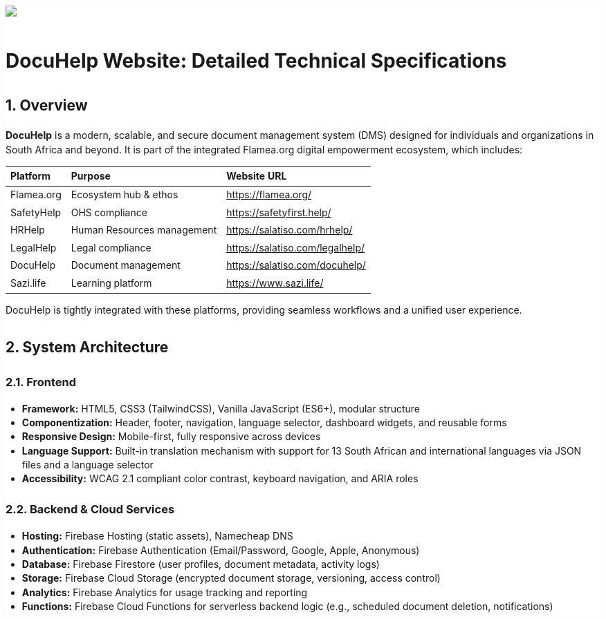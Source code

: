 <img src="https://r2cdn.perplexity.ai/pplx-full-logo-primary-dark%402x.png" class="logo" width="120"/>

# DocuHelp Website: Detailed Technical Specifications

## 1. Overview

**DocuHelp** is a modern, scalable, and secure document management system (DMS) designed for individuals and organizations in South Africa and beyond. It is part of the integrated Flamea.org digital empowerment ecosystem, which includes:


| Platform | Purpose | Website URL |
| :-- | :-- | :-- |
| Flamea.org | Ecosystem hub \& ethos | https://flamea.org/ |
| SafetyHelp | OHS compliance | https://safetyfirst.help/ |
| HRHelp | Human Resources management | https://salatiso.com/hrhelp/ |
| LegalHelp | Legal compliance | https://salatiso.com/legalhelp/ |
| DocuHelp | Document management | https://salatiso.com/docuhelp/ |
| Sazi.life | Learning platform | https://www.sazi.life/ |

DocuHelp is tightly integrated with these platforms, providing seamless workflows and a unified user experience.

## 2. System Architecture

### 2.1. Frontend

- **Framework:** HTML5, CSS3 (TailwindCSS), Vanilla JavaScript (ES6+), modular structure
- **Componentization:** Header, footer, navigation, language selector, dashboard widgets, and reusable forms
- **Responsive Design:** Mobile-first, fully responsive across devices
- **Language Support:** Built-in translation mechanism with support for 13 South African and international languages via JSON files and a language selector
- **Accessibility:** WCAG 2.1 compliant color contrast, keyboard navigation, and ARIA roles


### 2.2. Backend \& Cloud Services

- **Hosting:** Firebase Hosting (static assets), Namecheap DNS
- **Authentication:** Firebase Authentication (Email/Password, Google, Apple, Anonymous)
- **Database:** Firebase Firestore (user profiles, document metadata, activity logs)
- **Storage:** Firebase Cloud Storage (encrypted document storage, versioning, access control)
- **Analytics:** Firebase Analytics for usage tracking and reporting
- **Functions:** Firebase Cloud Functions for serverless backend logic (e.g., scheduled document deletion, notifications)

